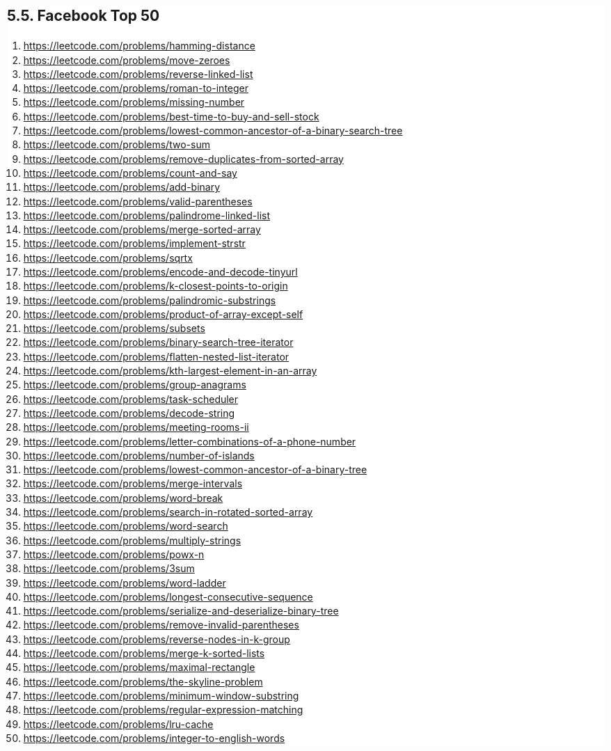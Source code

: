 ## 5.5. Facebook Top 50

1. https://leetcode.com/problems/hamming-distance
2. https://leetcode.com/problems/move-zeroes
3. https://leetcode.com/problems/reverse-linked-list
4. https://leetcode.com/problems/roman-to-integer
5. https://leetcode.com/problems/missing-number
6. https://leetcode.com/problems/best-time-to-buy-and-sell-stock
7. https://leetcode.com/problems/lowest-common-ancestor-of-a-binary-search-tree
8. https://leetcode.com/problems/two-sum
9.  https://leetcode.com/problems/remove-duplicates-from-sorted-array
10. https://leetcode.com/problems/count-and-say
11. https://leetcode.com/problems/add-binary
12. https://leetcode.com/problems/valid-parentheses
13. https://leetcode.com/problems/palindrome-linked-list
14. https://leetcode.com/problems/merge-sorted-array
15. https://leetcode.com/problems/implement-strstr
16. https://leetcode.com/problems/sqrtx
17. https://leetcode.com/problems/encode-and-decode-tinyurl
19. https://leetcode.com/problems/k-closest-points-to-origin
20. https://leetcode.com/problems/palindromic-substrings
21. https://leetcode.com/problems/product-of-array-except-self
22. https://leetcode.com/problems/subsets
23. https://leetcode.com/problems/binary-search-tree-iterator
24. https://leetcode.com/problems/flatten-nested-list-iterator
25. https://leetcode.com/problems/kth-largest-element-in-an-array
26. https://leetcode.com/problems/group-anagrams
27. https://leetcode.com/problems/task-scheduler
28. https://leetcode.com/problems/decode-string
29. https://leetcode.com/problems/meeting-rooms-ii
30. https://leetcode.com/problems/letter-combinations-of-a-phone-number
31. https://leetcode.com/problems/number-of-islands
32. https://leetcode.com/problems/lowest-common-ancestor-of-a-binary-tree
33. https://leetcode.com/problems/merge-intervals
34. https://leetcode.com/problems/word-break
35. https://leetcode.com/problems/search-in-rotated-sorted-array
36. https://leetcode.com/problems/word-search
37. https://leetcode.com/problems/multiply-strings
38. https://leetcode.com/problems/powx-n
39. https://leetcode.com/problems/3sum
40. https://leetcode.com/problems/word-ladder
41. https://leetcode.com/problems/longest-consecutive-sequence
42. https://leetcode.com/problems/serialize-and-deserialize-binary-tree
43. https://leetcode.com/problems/remove-invalid-parentheses
44. https://leetcode.com/problems/reverse-nodes-in-k-group
45. https://leetcode.com/problems/merge-k-sorted-lists
46. https://leetcode.com/problems/maximal-rectangle
47. https://leetcode.com/problems/the-skyline-problem
48. https://leetcode.com/problems/minimum-window-substring
49. https://leetcode.com/problems/regular-expression-matching
50. https://leetcode.com/problems/lru-cache
51. https://leetcode.com/problems/integer-to-english-words
